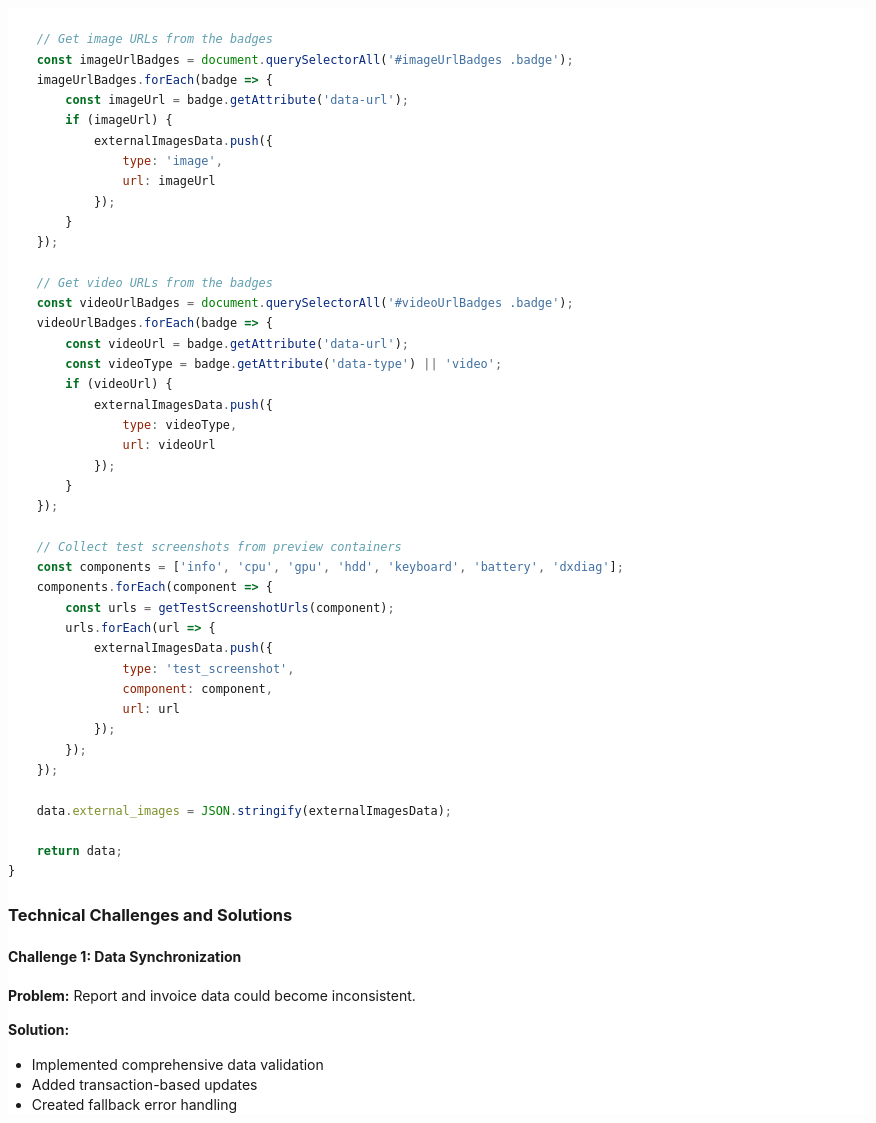 ```javascript
    
    // Get image URLs from the badges
    const imageUrlBadges = document.querySelectorAll('#imageUrlBadges .badge');
    imageUrlBadges.forEach(badge => {
        const imageUrl = badge.getAttribute('data-url');
        if (imageUrl) {
            externalImagesData.push({
                type: 'image',
                url: imageUrl
            });
        }
    });
    
    // Get video URLs from the badges
    const videoUrlBadges = document.querySelectorAll('#videoUrlBadges .badge');
    videoUrlBadges.forEach(badge => {
        const videoUrl = badge.getAttribute('data-url');
        const videoType = badge.getAttribute('data-type') || 'video';
        if (videoUrl) {
            externalImagesData.push({
                type: videoType,
                url: videoUrl
            });
        }
    });
    
    // Collect test screenshots from preview containers
    const components = ['info', 'cpu', 'gpu', 'hdd', 'keyboard', 'battery', 'dxdiag'];
    components.forEach(component => {
        const urls = getTestScreenshotUrls(component);
        urls.forEach(url => {
            externalImagesData.push({
                type: 'test_screenshot',
                component: component,
                url: url
            });
        });
    });
    
    data.external_images = JSON.stringify(externalImagesData);
    
    return data;
}
```

### Technical Challenges and Solutions

#### Challenge 1: Data Synchronization
**Problem:** Report and invoice data could become inconsistent.

**Solution:**
- Implemented comprehensive data validation
- Added transaction-based updates
- Created fallback error handling
